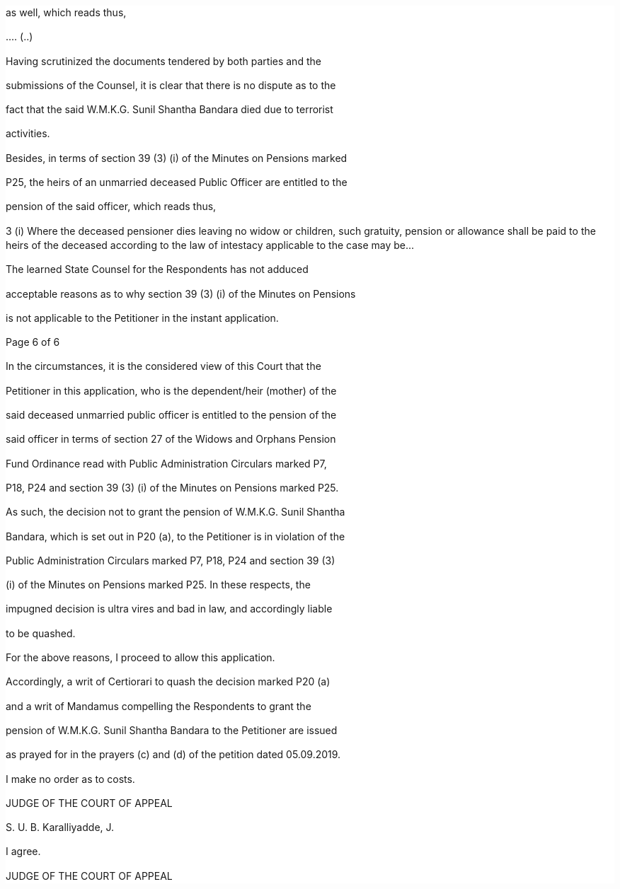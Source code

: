 as well, which reads thus,

.... (..)

Having scrutinized the documents tendered by both parties and the

submissions of the Counsel, it is clear that there is no dispute as to the

fact that the said W.M.K.G. Sunil Shantha Bandara died due to terrorist

activities.

Besides, in terms of section 39 (3) (i) of the Minutes on Pensions marked

P25, the heirs of an unmarried deceased Public Officer are entitled to the

pension of the said officer, which reads thus,

3 (i) Where the deceased pensioner dies leaving no widow or children, such gratuity, pension or allowance shall be paid to the heirs of the deceased according to the law of intestacy applicable to the case may be...

The learned State Counsel for the Respondents has not adduced

acceptable reasons as to why section 39 (3) (i) of the Minutes on Pensions

is not applicable to the Petitioner in the instant application.

Page 6 of 6

In the circumstances, it is the considered view of this Court that the

Petitioner in this application, who is the dependent/heir (mother) of the

said deceased unmarried public officer is entitled to the pension of the

said officer in terms of section 27 of the Widows and Orphans Pension

Fund Ordinance read with Public Administration Circulars marked P7,

P18, P24 and section 39 (3) (i) of the Minutes on Pensions marked P25.

As such, the decision not to grant the pension of W.M.K.G. Sunil Shantha

Bandara, which is set out in P20 (a), to the Petitioner is in violation of the

Public Administration Circulars marked P7, P18, P24 and section 39 (3)

(i) of the Minutes on Pensions marked P25. In these respects, the

impugned decision is ultra vires and bad in law, and accordingly liable

to be quashed.

For the above reasons, I proceed to allow this application.

Accordingly, a writ of Certiorari to quash the decision marked P20 (a)

and a writ of Mandamus compelling the Respondents to grant the

pension of W.M.K.G. Sunil Shantha Bandara to the Petitioner are issued

as prayed for in the prayers (c) and (d) of the petition dated 05.09.2019.

I make no order as to costs.

JUDGE OF THE COURT OF APPEAL

S. U. B. Karalliyadde, J.

I agree.

JUDGE OF THE COURT OF APPEAL